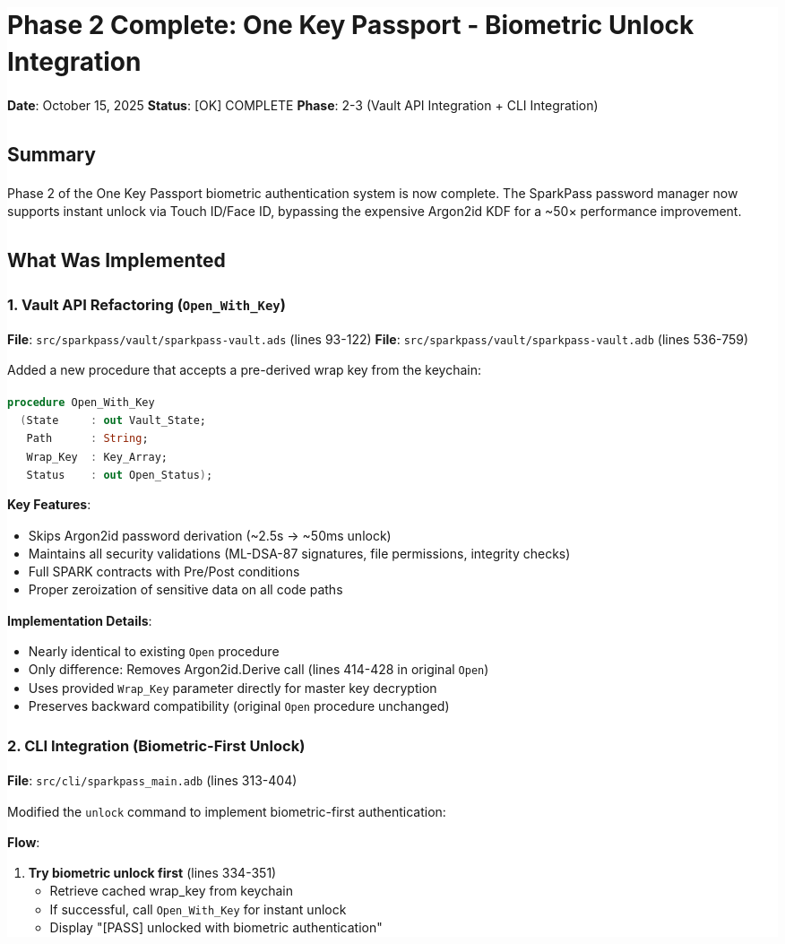 # Phase 2 Complete: One Key Passport - Biometric Unlock Integration

**Date**: October 15, 2025
**Status**: [OK] COMPLETE
**Phase**: 2-3 (Vault API Integration + CLI Integration)

## Summary

Phase 2 of the One Key Passport biometric authentication system is now complete. The SparkPass password manager now supports instant unlock via Touch ID/Face ID, bypassing the expensive Argon2id KDF for a ~50× performance improvement.

## What Was Implemented

### 1. Vault API Refactoring (`Open_With_Key`)

**File**: `src/sparkpass/vault/sparkpass-vault.ads` (lines 93-122)
**File**: `src/sparkpass/vault/sparkpass-vault.adb` (lines 536-759)

Added a new procedure that accepts a pre-derived wrap key from the keychain:

```ada
procedure Open_With_Key
  (State     : out Vault_State;
   Path      : String;
   Wrap_Key  : Key_Array;
   Status    : out Open_Status);
```

**Key Features**:
- Skips Argon2id password derivation (~2.5s → ~50ms unlock)
- Maintains all security validations (ML-DSA-87 signatures, file permissions, integrity checks)
- Full SPARK contracts with Pre/Post conditions
- Proper zeroization of sensitive data on all code paths

**Implementation Details**:
- Nearly identical to existing `Open` procedure
- Only difference: Removes Argon2id.Derive call (lines 414-428 in original `Open`)
- Uses provided `Wrap_Key` parameter directly for master key decryption
- Preserves backward compatibility (original `Open` procedure unchanged)

### 2. CLI Integration (Biometric-First Unlock)

**File**: `src/cli/sparkpass_main.adb` (lines 313-404)

Modified the `unlock` command to implement biometric-first authentication:

**Flow**:
1. **Try biometric unlock first** (lines 334-351)
   - Retrieve cached wrap_key from keychain
   - If successful, call `Open_With_Key` for instant unlock
   - Display "[PASS] unlocked with biometric authentication"
